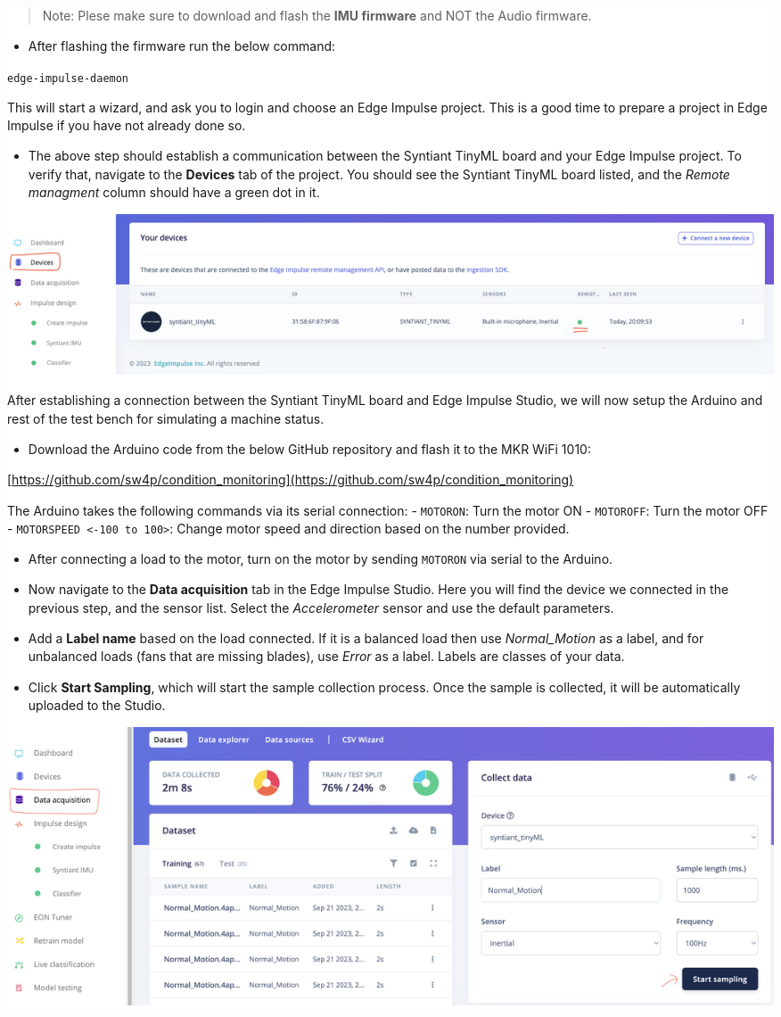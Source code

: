 > Note: Plese make sure to download and flash the **IMU firmware** and NOT the Audio firmware.

- After flashing the firmware run the below command:

```
edge-impulse-daemon
```

This will start a wizard, and ask you to login and choose an Edge Impulse project. This is a good time to prepare a project in Edge Impulse if you have not already done so.

- The above step should establish a communication between the Syntiant TinyML board and your Edge Impulse project. To verify that,  navigate to the **Devices** tab of the project. You should see the Syntiant TinyML board listed, and the *Remote managment* column should have a green dot in it.

![Devices](../.gitbook/assets/condition-monitoring-syntiant-tinyml/devices_connected.png)

After establishing a connection between the Syntiant TinyML board and Edge Impulse Studio, we will now setup the Arduino and rest of the test bench for simulating a machine status.

- Download the Arduino code from the below GitHub repository and flash it to the MKR WiFi 1010:

[https://github.com/sw4p/condition_monitoring](https://github.com/sw4p/condition_monitoring)

The Arduino takes the following commands via its serial connection:
    - `MOTORON`: Turn the motor ON
    - `MOTOROFF`: Turn the motor OFF
    - `MOTORSPEED <-100 to 100>`: Change motor speed and direction based on the number provided.

- After connecting a load to the motor, turn on the motor by sending `MOTORON` via serial to the Arduino.

- Now navigate to the **Data acquisition** tab in the Edge Impulse Studio. Here you will find the device we connected in the previous step, and the sensor list. Select the _Accelerometer_ sensor and use the default parameters.

- Add a **Label name** based on the load connected. If it is a balanced load then use *Normal_Motion* as a label, and for unbalanced loads (fans that are missing blades), use *Error* as a label. Labels are classes of your data.

- Click **Start Sampling**, which will start the sample collection process. Once the sample is collected, it will be automatically uploaded to the Studio.

![Data Acquisition](../.gitbook/assets/condition-monitoring-syntiant-tinyml/data_acquisition.png)
